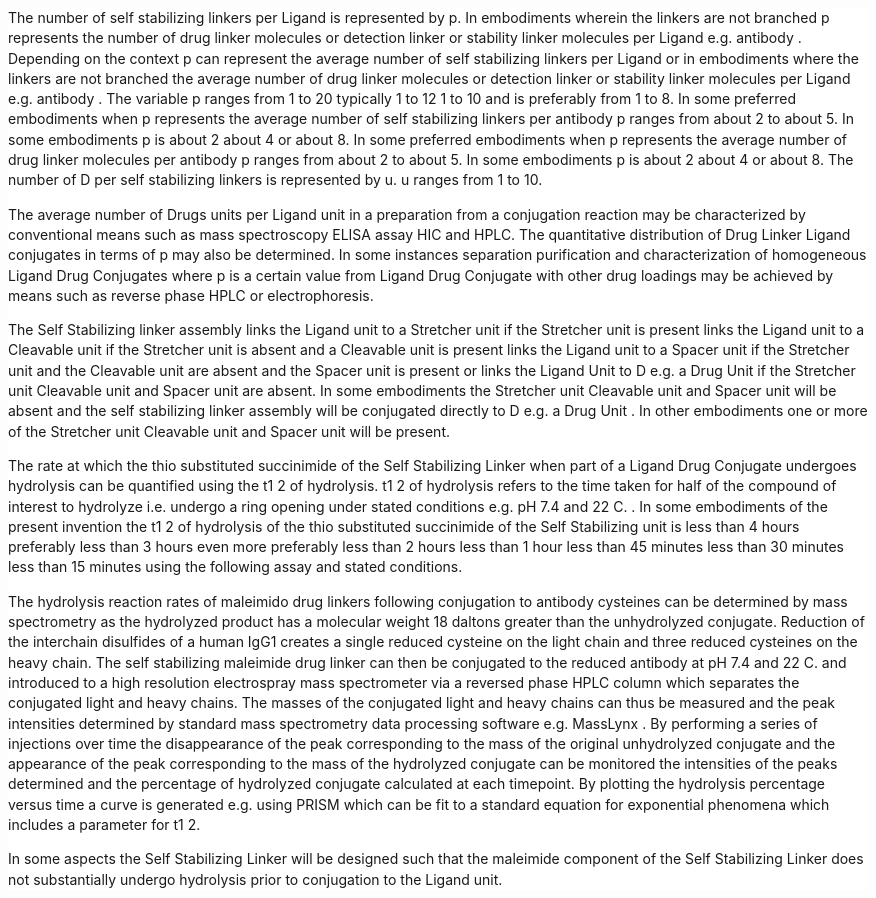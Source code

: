 The number of self stabilizing linkers per Ligand is represented by p. In embodiments wherein the linkers are not branched p represents the number of drug linker molecules or detection linker or stability linker molecules per Ligand e.g. antibody . Depending on the context p can represent the average number of self stabilizing linkers per Ligand or in embodiments where the linkers are not branched the average number of drug linker molecules or detection linker or stability linker molecules per Ligand e.g. antibody . The variable p ranges from 1 to 20 typically 1 to 12 1 to 10 and is preferably from 1 to 8. In some preferred embodiments when p represents the average number of self stabilizing linkers per antibody p ranges from about 2 to about 5. In some embodiments p is about 2 about 4 or about 8. In some preferred embodiments when p represents the average number of drug linker molecules per antibody p ranges from about 2 to about 5. In some embodiments p is about 2 about 4 or about 8. The number of D per self stabilizing linkers is represented by u. u ranges from 1 to 10.

The average number of Drugs units per Ligand unit in a preparation from a conjugation reaction may be characterized by conventional means such as mass spectroscopy ELISA assay HIC and HPLC. The quantitative distribution of Drug Linker Ligand conjugates in terms of p may also be determined. In some instances separation purification and characterization of homogeneous Ligand Drug Conjugates where p is a certain value from Ligand Drug Conjugate with other drug loadings may be achieved by means such as reverse phase HPLC or electrophoresis.

The Self Stabilizing linker assembly links the Ligand unit to a Stretcher unit if the Stretcher unit is present links the Ligand unit to a Cleavable unit if the Stretcher unit is absent and a Cleavable unit is present links the Ligand unit to a Spacer unit if the Stretcher unit and the Cleavable unit are absent and the Spacer unit is present or links the Ligand Unit to D e.g. a Drug Unit if the Stretcher unit Cleavable unit and Spacer unit are absent. In some embodiments the Stretcher unit Cleavable unit and Spacer unit will be absent and the self stabilizing linker assembly will be conjugated directly to D e.g. a Drug Unit . In other embodiments one or more of the Stretcher unit Cleavable unit and Spacer unit will be present.

The rate at which the thio substituted succinimide of the Self Stabilizing Linker when part of a Ligand Drug Conjugate undergoes hydrolysis can be quantified using the t1 2 of hydrolysis. t1 2 of hydrolysis refers to the time taken for half of the compound of interest to hydrolyze i.e. undergo a ring opening under stated conditions e.g. pH 7.4 and 22 C. . In some embodiments of the present invention the t1 2 of hydrolysis of the thio substituted succinimide of the Self Stabilizing unit is less than 4 hours preferably less than 3 hours even more preferably less than 2 hours less than 1 hour less than 45 minutes less than 30 minutes less than 15 minutes using the following assay and stated conditions.

The hydrolysis reaction rates of maleimido drug linkers following conjugation to antibody cysteines can be determined by mass spectrometry as the hydrolyzed product has a molecular weight 18 daltons greater than the unhydrolyzed conjugate. Reduction of the interchain disulfides of a human IgG1 creates a single reduced cysteine on the light chain and three reduced cysteines on the heavy chain. The self stabilizing maleimide drug linker can then be conjugated to the reduced antibody at pH 7.4 and 22 C. and introduced to a high resolution electrospray mass spectrometer via a reversed phase HPLC column which separates the conjugated light and heavy chains. The masses of the conjugated light and heavy chains can thus be measured and the peak intensities determined by standard mass spectrometry data processing software e.g. MassLynx . By performing a series of injections over time the disappearance of the peak corresponding to the mass of the original unhydrolyzed conjugate and the appearance of the peak corresponding to the mass of the hydrolyzed conjugate can be monitored the intensities of the peaks determined and the percentage of hydrolyzed conjugate calculated at each timepoint. By plotting the hydrolysis percentage versus time a curve is generated e.g. using PRISM which can be fit to a standard equation for exponential phenomena which includes a parameter for t1 2.

In some aspects the Self Stabilizing Linker will be designed such that the maleimide component of the Self Stabilizing Linker does not substantially undergo hydrolysis prior to conjugation to the Ligand unit.
